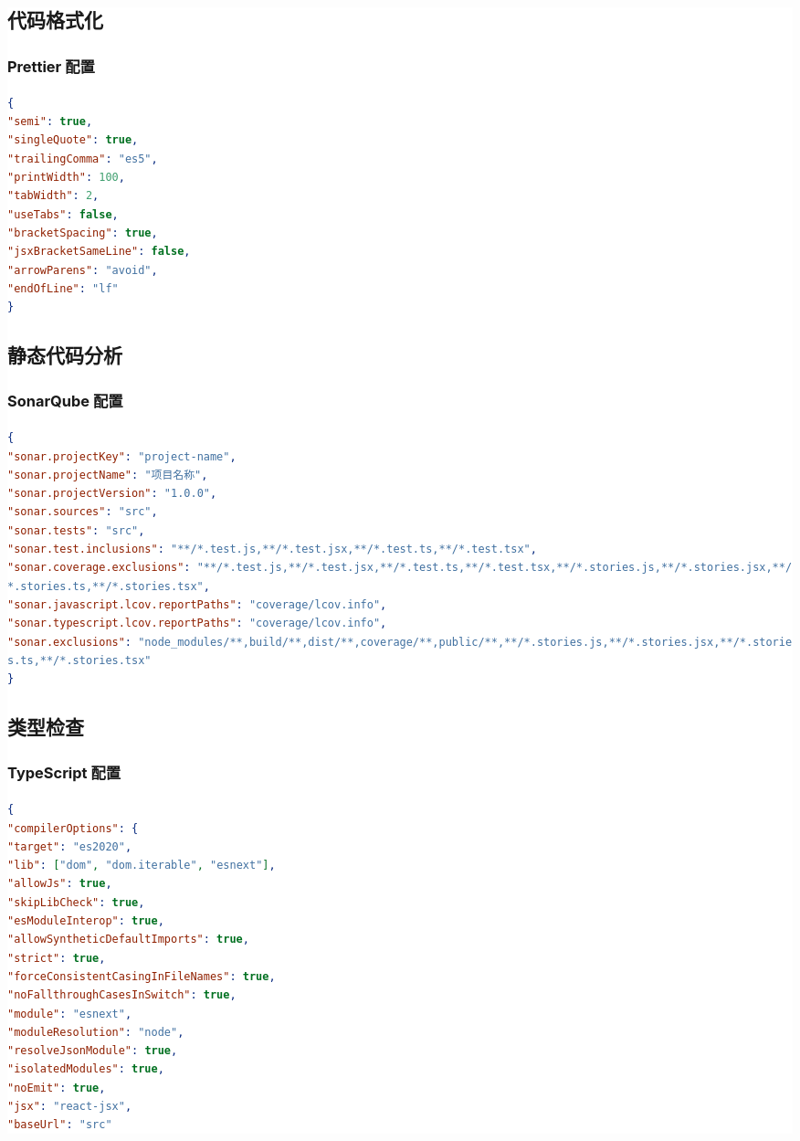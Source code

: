 ## 代码格式化

### Prettier 配置

```json
{
"semi": true,
"singleQuote": true,
"trailingComma": "es5",
"printWidth": 100,
"tabWidth": 2,
"useTabs": false,
"bracketSpacing": true,
"jsxBracketSameLine": false,
"arrowParens": "avoid",
"endOfLine": "lf"
}
```

## 静态代码分析

### SonarQube 配置

```json
{
"sonar.projectKey": "project-name",
"sonar.projectName": "项目名称",
"sonar.projectVersion": "1.0.0",
"sonar.sources": "src",
"sonar.tests": "src",
"sonar.test.inclusions": "**/*.test.js,**/*.test.jsx,**/*.test.ts,**/*.test.tsx",
"sonar.coverage.exclusions": "**/*.test.js,**/*.test.jsx,**/*.test.ts,**/*.test.tsx,**/*.stories.js,**/*.stories.jsx,**/*.stories.ts,**/*.stories.tsx",
"sonar.javascript.lcov.reportPaths": "coverage/lcov.info",
"sonar.typescript.lcov.reportPaths": "coverage/lcov.info",
"sonar.exclusions": "node_modules/**,build/**,dist/**,coverage/**,public/**,**/*.stories.js,**/*.stories.jsx,**/*.stories.ts,**/*.stories.tsx"
}
```

## 类型检查

### TypeScript 配置

```json
{
"compilerOptions": {
"target": "es2020",
"lib": ["dom", "dom.iterable", "esnext"],
"allowJs": true,
"skipLibCheck": true,
"esModuleInterop": true,
"allowSyntheticDefaultImports": true,
"strict": true,
"forceConsistentCasingInFileNames": true,
"noFallthroughCasesInSwitch": true,
"module": "esnext",
"moduleResolution": "node",
"resolveJsonModule": true,
"isolatedModules": true,
"noEmit": true,
"jsx": "react-jsx",
"baseUrl": "src"
```